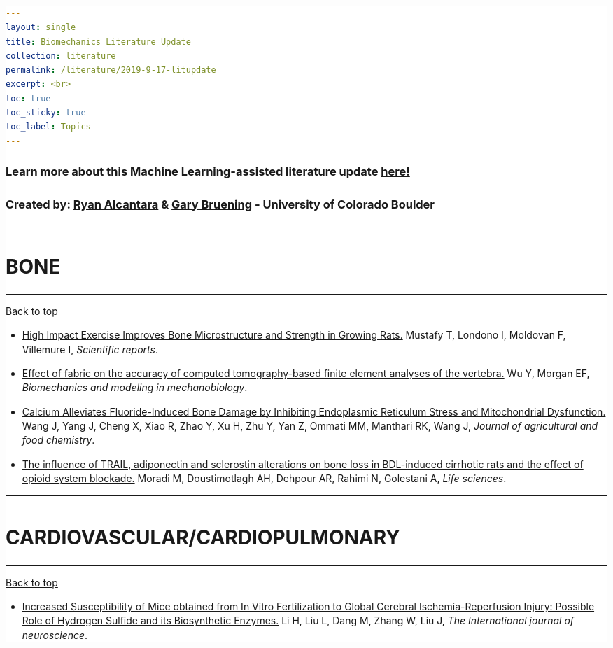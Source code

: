 ```yaml
---
layout: single
title: Biomechanics Literature Update
collection: literature
permalink: /literature/2019-9-17-litupdate
excerpt: <br>
toc: true
toc_sticky: true
toc_label: Topics
---
```

### Learn more about this Machine Learning-assisted literature update [here!](https://alcantarar.github.io/projects/p98_literature/)
### Created by: [Ryan Alcantara](https://twitter.com/Ryan_Alcantara_) & [Gary Bruening](https://twitter.com/garebearbru) - University of Colorado Boulder

----
# BONE
----

[Back to top](#created-by-ryan-alcantara--gary-bruening---university-of-colorado-boulder)
* [High Impact Exercise Improves Bone Microstructure and Strength in Growing Rats.](https://www.ncbi.nlm.nih.gov/pubmed/31511559)
Mustafy T, Londono I, Moldovan F, Villemure I,
*Scientific reports*.  

* [Effect of fabric on the accuracy of computed tomography-based finite element analyses of the vertebra.](https://www.ncbi.nlm.nih.gov/pubmed/31506861)
Wu Y, Morgan EF,
*Biomechanics and modeling in mechanobiology*.  

* [Calcium Alleviates Fluoride-Induced Bone Damage by Inhibiting Endoplasmic Reticulum Stress and Mitochondrial Dysfunction.](https://www.ncbi.nlm.nih.gov/pubmed/31464433)
Wang J, Yang J, Cheng X, Xiao R, Zhao Y, Xu H, Zhu Y, Yan Z, Ommati MM, Manthari RK, Wang J,
*Journal of agricultural and food chemistry*.  

* [The influence of TRAIL, adiponectin and sclerostin alterations on bone loss in BDL-induced cirrhotic rats and the effect of opioid system blockade.](https://www.ncbi.nlm.nih.gov/pubmed/31369758)
Moradi M, Doustimotlagh AH, Dehpour AR, Rahimi N, Golestani A,
*Life sciences*.  

----
# CARDIOVASCULAR/CARDIOPULMONARY
----

[Back to top](#created-by-ryan-alcantara--gary-bruening---university-of-colorado-boulder)
* [Increased Susceptibility of Mice obtained from In Vitro Fertilization to Global Cerebral Ischemia-Reperfusion Injury: Possible Role of Hydrogen Sulfide and its Biosynthetic Enzymes.](https://www.ncbi.nlm.nih.gov/pubmed/31516045)
Li H, Liu L, Dang M, Zhang W, Liu J,
*The International journal of neuroscience*.  
